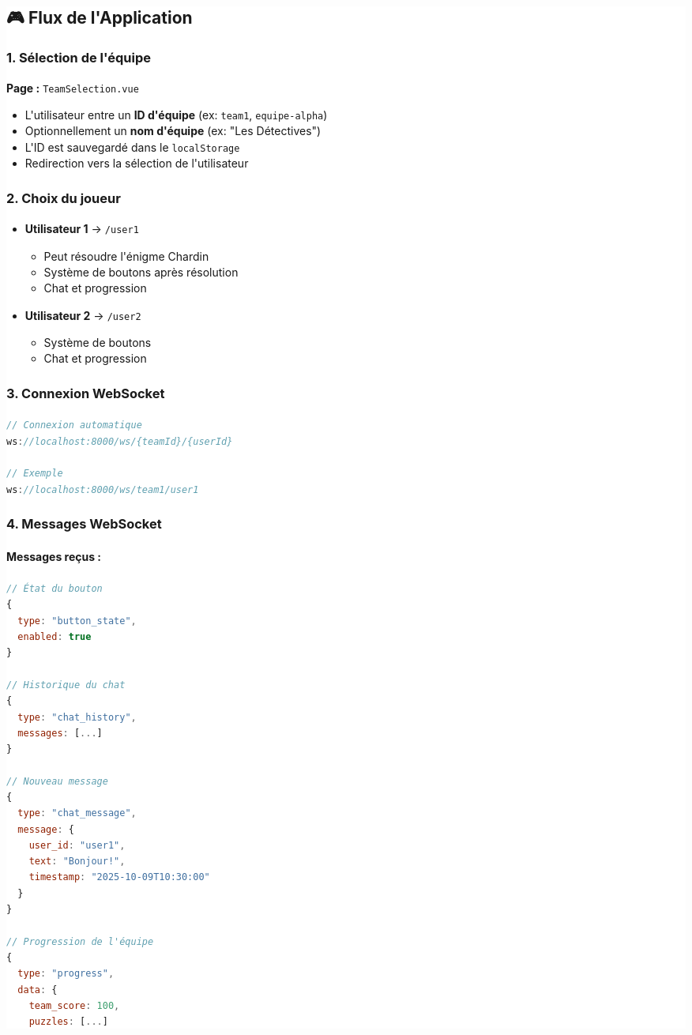 ## 🎮 Flux de l'Application

### 1. Sélection de l'équipe

**Page :** `TeamSelection.vue`

- L'utilisateur entre un **ID d'équipe** (ex: `team1`, `equipe-alpha`)
- Optionnellement un **nom d'équipe** (ex: "Les Détectives")
- L'ID est sauvegardé dans le `localStorage`
- Redirection vers la sélection de l'utilisateur

### 2. Choix du joueur

- **Utilisateur 1** → `/user1`
  - Peut résoudre l'énigme Chardin
  - Système de boutons après résolution
  - Chat et progression

- **Utilisateur 2** → `/user2`
  - Système de boutons
  - Chat et progression

### 3. Connexion WebSocket

```javascript
// Connexion automatique
ws://localhost:8000/ws/{teamId}/{userId}

// Exemple
ws://localhost:8000/ws/team1/user1
```

### 4. Messages WebSocket

#### Messages reçus :

```javascript
// État du bouton
{
  type: "button_state",
  enabled: true
}

// Historique du chat
{
  type: "chat_history",
  messages: [...]
}

// Nouveau message
{
  type: "chat_message",
  message: {
    user_id: "user1",
    text: "Bonjour!",
    timestamp: "2025-10-09T10:30:00"
  }
}

// Progression de l'équipe
{
  type: "progress",
  data: {
    team_score: 100,
    puzzles: [...]
```